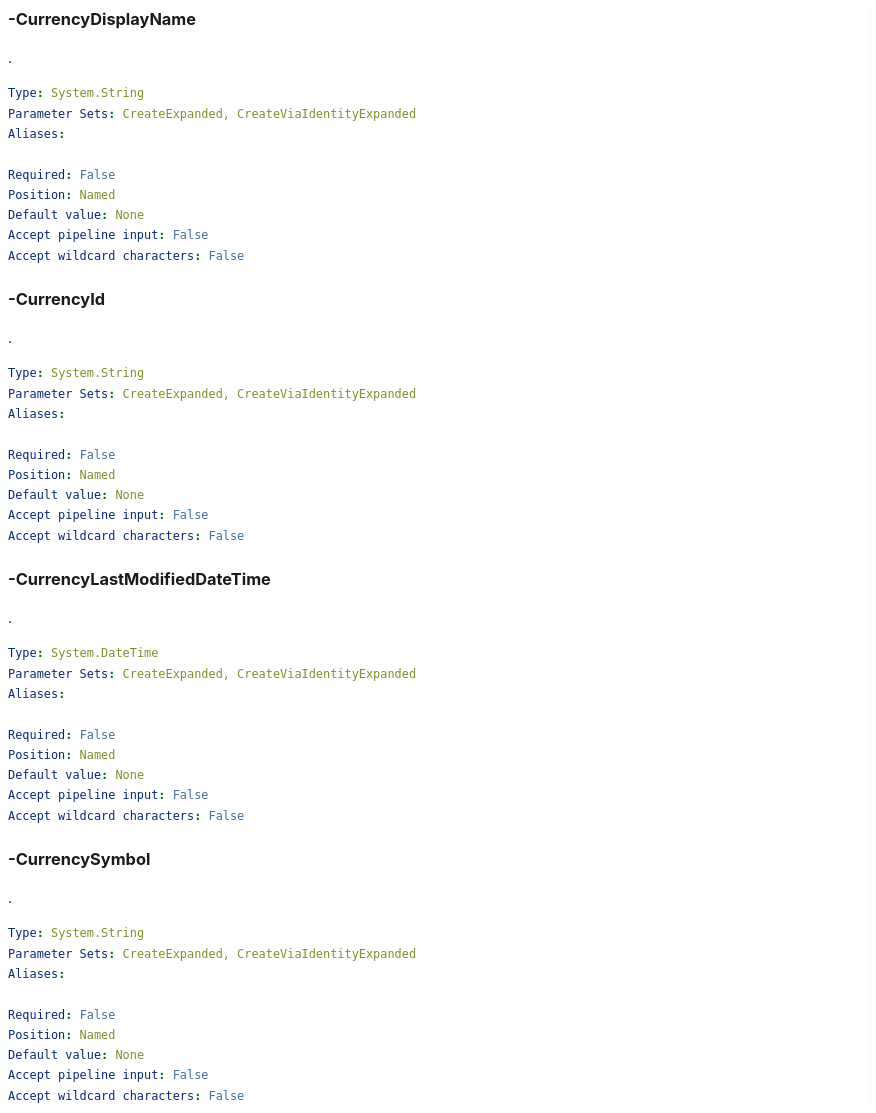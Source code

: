 ### -CurrencyDisplayName
.

```yaml
Type: System.String
Parameter Sets: CreateExpanded, CreateViaIdentityExpanded
Aliases:

Required: False
Position: Named
Default value: None
Accept pipeline input: False
Accept wildcard characters: False
```

### -CurrencyId
.

```yaml
Type: System.String
Parameter Sets: CreateExpanded, CreateViaIdentityExpanded
Aliases:

Required: False
Position: Named
Default value: None
Accept pipeline input: False
Accept wildcard characters: False
```

### -CurrencyLastModifiedDateTime
.

```yaml
Type: System.DateTime
Parameter Sets: CreateExpanded, CreateViaIdentityExpanded
Aliases:

Required: False
Position: Named
Default value: None
Accept pipeline input: False
Accept wildcard characters: False
```

### -CurrencySymbol
.

```yaml
Type: System.String
Parameter Sets: CreateExpanded, CreateViaIdentityExpanded
Aliases:

Required: False
Position: Named
Default value: None
Accept pipeline input: False
Accept wildcard characters: False
```

